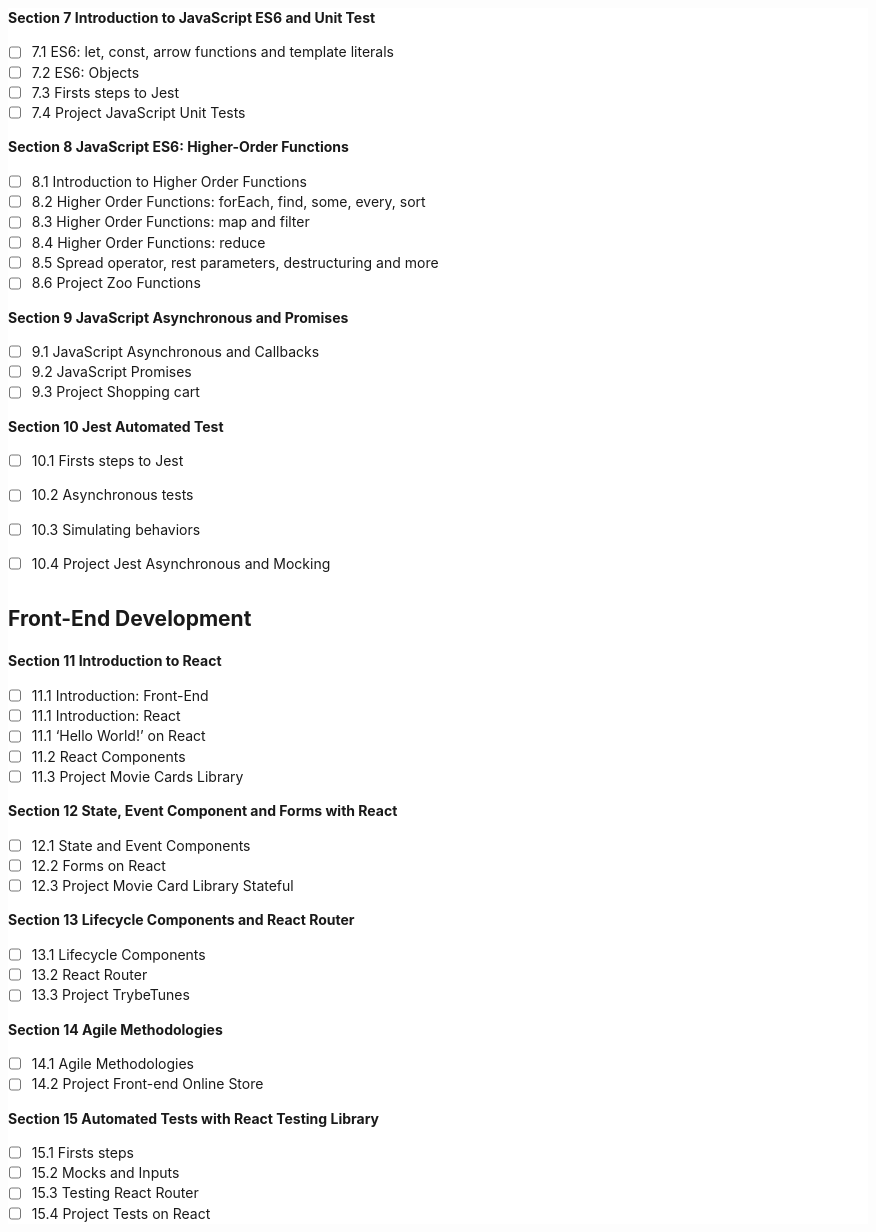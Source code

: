 **Section 7 Introduction to JavaScript ES6 and Unit Test**
- [ ] 7.1 ES6: let, const, arrow functions and template literals 
- [ ] 7.2 ES6: Objects
- [ ] 7.3 Firsts steps to Jest
- [ ] 7.4 Project JavaScript Unit Tests

**Section 8 JavaScript ES6: Higher-Order Functions**
- [ ] 8.1 Introduction to Higher Order Functions
- [ ] 8.2 Higher Order Functions: forEach, find, some, every, sort
- [ ] 8.3 Higher Order Functions: map and filter 
- [ ] 8.4 Higher Order Functions: reduce
- [ ] 8.5 Spread operator, rest parameters, destructuring and more
- [ ] 8.6 Project Zoo Functions 

**Section 9 JavaScript Asynchronous and Promises**
- [ ] 9.1 JavaScript Asynchronous and Callbacks
- [ ] 9.2 JavaScript Promises
- [ ] 9.3 Project Shopping cart

**Section 10 Jest Automated Test**
- [ ] 10.1 Firsts steps to Jest
- [ ] 10.2 Asynchronous tests
- [ ] 10.3 Simulating behaviors
- [ ] 10.4 Project Jest Asynchronous and Mocking


## Front-End Development

**Section 11 Introduction to React**
- [ ] 11.1 Introduction: Front-End
- [ ] 11.1 Introduction: React
- [ ] 11.1 ‘Hello World!’ on React
- [ ] 11.2 React Components
- [ ] 11.3 Project Movie Cards Library

**Section 12  State, Event Component and Forms with React**
- [ ] 12.1 State and Event Components
- [ ] 12.2 Forms on React
- [ ] 12.3 Project Movie Card Library Stateful

**Section 13 Lifecycle Components and React Router**
- [ ] 13.1 Lifecycle Components
- [ ] 13.2 React Router
- [ ] 13.3 Project TrybeTunes

**Section 14 Agile Methodologies**
- [ ] 14.1 Agile Methodologies
- [ ] 14.2 Project Front-end Online Store

**Section 15 Automated Tests with React Testing Library**
- [ ] 15.1 Firsts steps 
- [ ] 15.2 Mocks and Inputs
- [ ] 15.3 Testing React Router
- [ ] 15.4 Project Tests on React
